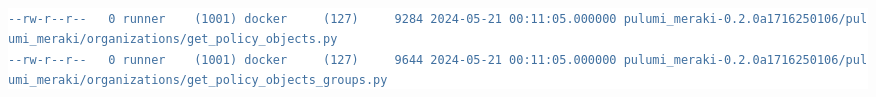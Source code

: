 ```diff
--rw-r--r--   0 runner    (1001) docker     (127)     9284 2024-05-21 00:11:05.000000 pulumi_meraki-0.2.0a1716250106/pulumi_meraki/organizations/get_policy_objects.py
--rw-r--r--   0 runner    (1001) docker     (127)     9644 2024-05-21 00:11:05.000000 pulumi_meraki-0.2.0a1716250106/pulumi_meraki/organizations/get_policy_objects_groups.py
